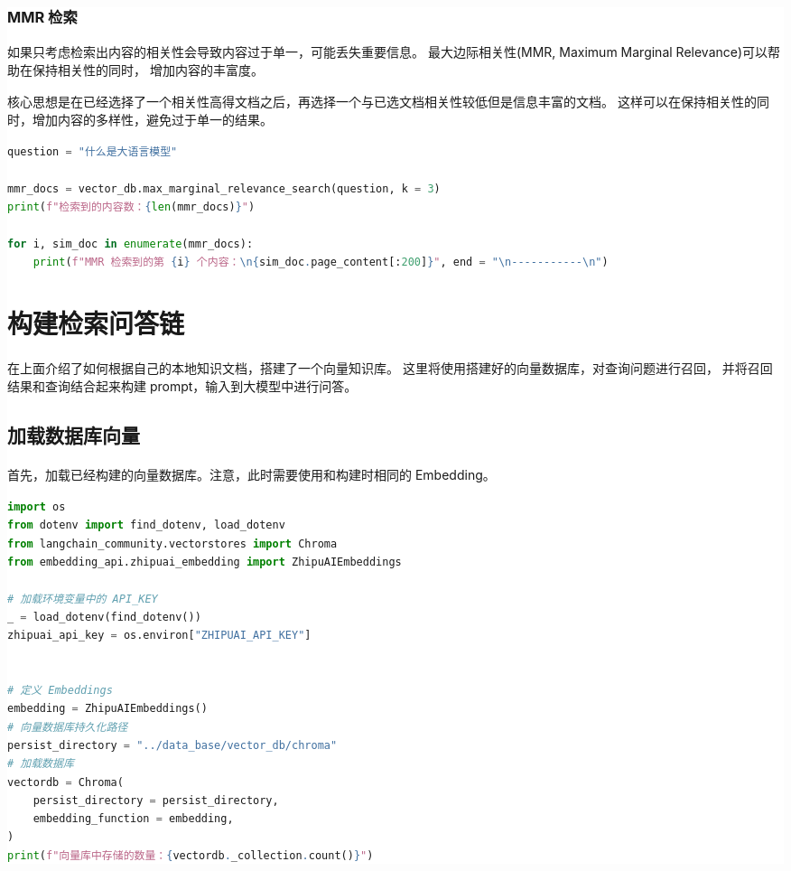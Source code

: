### MMR 检索

如果只考虑检索出内容的相关性会导致内容过于单一，可能丢失重要信息。
最大边际相关性(MMR, Maximum Marginal Relevance)可以帮助在保持相关性的同时，
增加内容的丰富度。

核心思想是在已经选择了一个相关性高得文档之后，再选择一个与已选文档相关性较低但是信息丰富的文档。
这样可以在保持相关性的同时，增加内容的多样性，避免过于单一的结果。

```python
question = "什么是大语言模型"

mmr_docs = vector_db.max_marginal_relevance_search(question, k = 3)
print(f"检索到的内容数：{len(mmr_docs)}")

for i, sim_doc in enumerate(mmr_docs):
    print(f"MMR 检索到的第 {i} 个内容：\n{sim_doc.page_content[:200]}", end = "\n-----------\n")
```

# 构建检索问答链

在上面介绍了如何根据自己的本地知识文档，搭建了一个向量知识库。
这里将使用搭建好的向量数据库，对查询问题进行召回，
并将召回结果和查询结合起来构建 prompt，输入到大模型中进行问答。

## 加载数据库向量

首先，加载已经构建的向量数据库。注意，此时需要使用和构建时相同的 Embedding。

```python
import os
from dotenv import find_dotenv, load_dotenv
from langchain_community.vectorstores import Chroma
from embedding_api.zhipuai_embedding import ZhipuAIEmbeddings

# 加载环境变量中的 API_KEY
_ = load_dotenv(find_dotenv())
zhipuai_api_key = os.environ["ZHIPUAI_API_KEY"]


# 定义 Embeddings
embedding = ZhipuAIEmbeddings()
# 向量数据库持久化路径
persist_directory = "../data_base/vector_db/chroma"
# 加载数据库
vectordb = Chroma(
    persist_directory = persist_directory,
    embedding_function = embedding,
)
print(f"向量库中存储的数量：{vectordb._collection.count()}")
```
